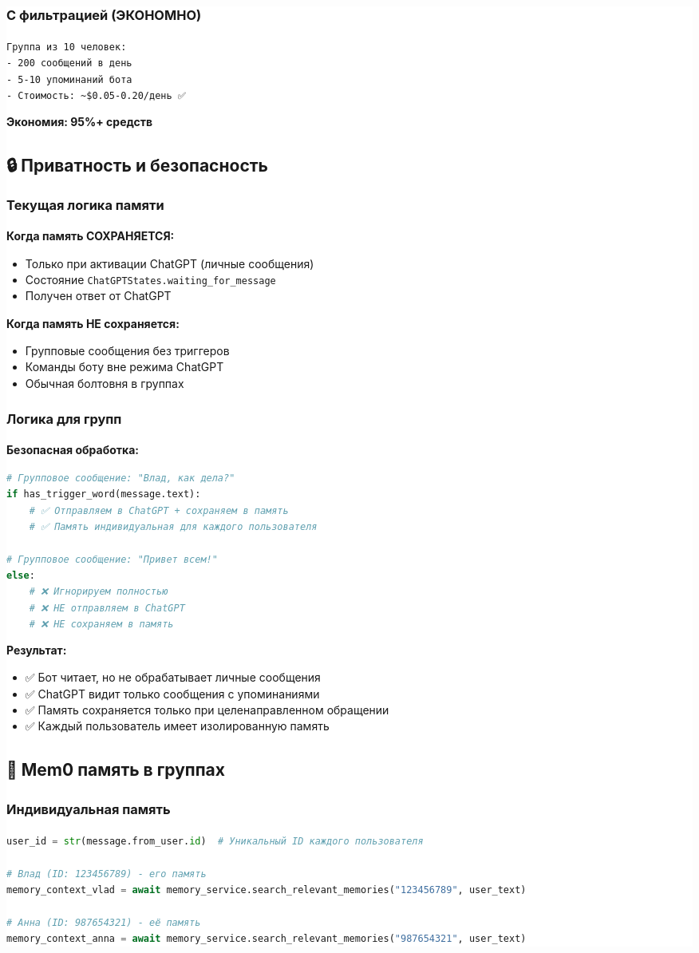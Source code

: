 ### С фильтрацией (ЭКОНОМНО)
```
Группа из 10 человек:
- 200 сообщений в день
- 5-10 упоминаний бота
- Стоимость: ~$0.05-0.20/день ✅
```

**Экономия: 95%+ средств**

## 🔒 Приватность и безопасность

### Текущая логика памяти

**Когда память СОХРАНЯЕТСЯ:**
- Только при активации ChatGPT (личные сообщения)
- Состояние `ChatGPTStates.waiting_for_message`
- Получен ответ от ChatGPT

**Когда память НЕ сохраняется:**
- Групповые сообщения без триггеров
- Команды боту вне режима ChatGPT
- Обычная болтовня в группах

### Логика для групп

**Безопасная обработка:**
```python
# Групповое сообщение: "Влад, как дела?"
if has_trigger_word(message.text):
    # ✅ Отправляем в ChatGPT + сохраняем в память
    # ✅ Память индивидуальная для каждого пользователя
    
# Групповое сообщение: "Привет всем!"
else:
    # ❌ Игнорируем полностью
    # ❌ НЕ отправляем в ChatGPT
    # ❌ НЕ сохраняем в память
```

**Результат:**
- ✅ Бот читает, но не обрабатывает личные сообщения
- ✅ ChatGPT видит только сообщения с упоминаниями
- ✅ Память сохраняется только при целенаправленном обращении
- ✅ Каждый пользователь имеет изолированную память

## 🧠 Mem0 память в группах

### Индивидуальная память
```python
user_id = str(message.from_user.id)  # Уникальный ID каждого пользователя

# Влад (ID: 123456789) - его память
memory_context_vlad = await memory_service.search_relevant_memories("123456789", user_text)

# Анна (ID: 987654321) - её память  
memory_context_anna = await memory_service.search_relevant_memories("987654321", user_text)
```
